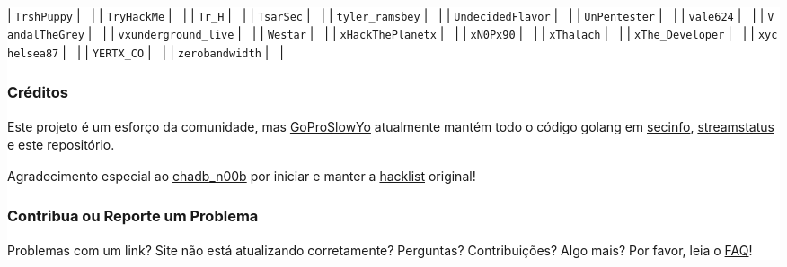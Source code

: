 |                    `TrshPuppy` | [<i class="fab fa-twitch" style="color:#9146FF"></i>](https://www.twitch.tv/TrshPuppy) &nbsp; [<i class="fab fa-youtube" style="color:#C00"></i>](https://www.youtube.com/@trshpuppy)                                   |
|                    `TryHackMe` | [<i class="fab fa-twitch" style="color:#9146FF"></i>](https://www.twitch.tv/TryHackMe) &nbsp;                                                                                                                           |
|                         `Tr_H` | [<i class="fab fa-twitch" style="color:#9146FF"></i>](https://www.twitch.tv/Tr_H) &nbsp;                                                                                                                                |
|                      `TsarSec` | [<i class="fab fa-twitch" style="color:#9146FF"></i>](https://www.twitch.tv/TsarSec) &nbsp;                                                                                                                             |
|                `tyler_ramsbey` | [<i class="fab fa-twitch" style="color:#9146FF"></i>](https://www.twitch.tv/tyler_ramsbey) &nbsp;                                                                                                                       |
|              `UndecidedFlavor` | [<i class="fab fa-twitch" style="color:#9146FF"></i>](https://www.twitch.tv/UndecidedFlavor) &nbsp;                                                                                                                     |
|                  `UnPentester` | [<i class="fab fa-twitch" style="color:#9146FF"></i>](https://www.twitch.tv/UnPentester) &nbsp;                                                                                                                         |
|                      `vale624` | [<i class="fab fa-twitch" style="color:#9146FF"></i>](https://www.twitch.tv/vale624) &nbsp;                                                                                                                             |
|                `VandalTheGrey` | [<i class="fab fa-twitch" style="color:#9146FF"></i>](https://www.twitch.tv/VandalTheGrey) &nbsp;                                                                                                                       |
|           `vxunderground_live` | [<i class="fab fa-twitch" style="color:#9146FF"></i>](https://www.twitch.tv/vxunderground_live) &nbsp;                                                                                                                  |
|                       `Westar` | [<i class="fab fa-twitch" style="color:#9146FF"></i>](https://www.twitch.tv/Westar) &nbsp;                                                                                                                              |
|              `xHackThePlanetx` | [<i class="fab fa-twitch" style="color:#9146FF"></i>](https://www.twitch.tv/xHackThePlanetx) &nbsp;                                                                                                                     |
|                      `xN0Px90` | [<i class="fab fa-twitch" style="color:#9146FF"></i>](https://www.twitch.tv/xN0Px90) &nbsp; [<i class="fab fa-youtube" style="color:#C00"></i>](https://www.youtube.com/channel/UClBupMnkD1oZ49_xBbiUKBg)               |
|                     `xThalach` | [<i class="fab fa-twitch" style="color:#9146FF"></i>](https://www.twitch.tv/xThalach) &nbsp;                                                                                                                            |
|               `xThe_Developer` | [<i class="fab fa-twitch" style="color:#9146FF"></i>](https://www.twitch.tv/xThe_Developer) &nbsp;                                                                                                                      |
|                  `xychelsea87` | [<i class="fab fa-twitch" style="color:#9146FF"></i>](https://www.twitch.tv/xychelsea87) &nbsp;                                                                                                                         |
|                     `YERTX_CO` | [<i class="fab fa-twitch" style="color:#9146FF"></i>](https://www.twitch.tv/YERTX_CO) &nbsp;                                                                                                                            |
|                `zerobandwidth` | [<i class="fab fa-twitch" style="color:#9146FF"></i>](https://www.twitch.tv/zerobandwidth) &nbsp;                                                                                                                       |

### Créditos

Este projeto é um esforço da comunidade, mas [GoProSlowYo](https://twitch.tv/goproslowyo) atualmente mantém todo o código golang em [secinfo](https://github.com/infosecstreams/secinfo), [streamstatus](https://github.com/infosecstreams/streamstatus) e [este](https://github.com/infosecstreams/infosecstreams.github.io) repositório.

Agradecimento especial ao [chadb_n00b](https://twitch.tv/chadb_n00b) por iniciar e manter a [hacklist](https://docs.google.com/spreadsheets/d/e/2PACX-1vR_YY0A7i8-E0mRXJmCZTxARcZPm77dAV7funlMadAK2SliG0sWfdRUMlQ3DQux7WfqKD_JuVa-1I73/pubhtml) original!

### Contribua ou Reporte um Problema

Problemas com um link? Site não está atualizando corretamente? Perguntas? Contribuições? Algo mais? Por favor, leia o [FAQ](/pt-br/faq)!

<script src="../js/sort.js" async="" defer=""></script>

<script defer data-domain="infosecstreams.github.io" src="https://p.infosecstreams.com/js/plausible.outbound-links.js"></script>

<script src="https://cdnjs.cloudflare.com/ajax/libs/font-awesome/6.4.0/js/brands.min.js" integrity="sha512-KYlRezs7yAa59UnX6zAvY7I96Te02kycQn02Sr6FU/fBpxcXAwumRe5DHVrqVnWTt9HY/PktrAPZzSe9UE1Yxg==" crossorigin="anonymous" referrerpolicy="no-referrer"></script>
